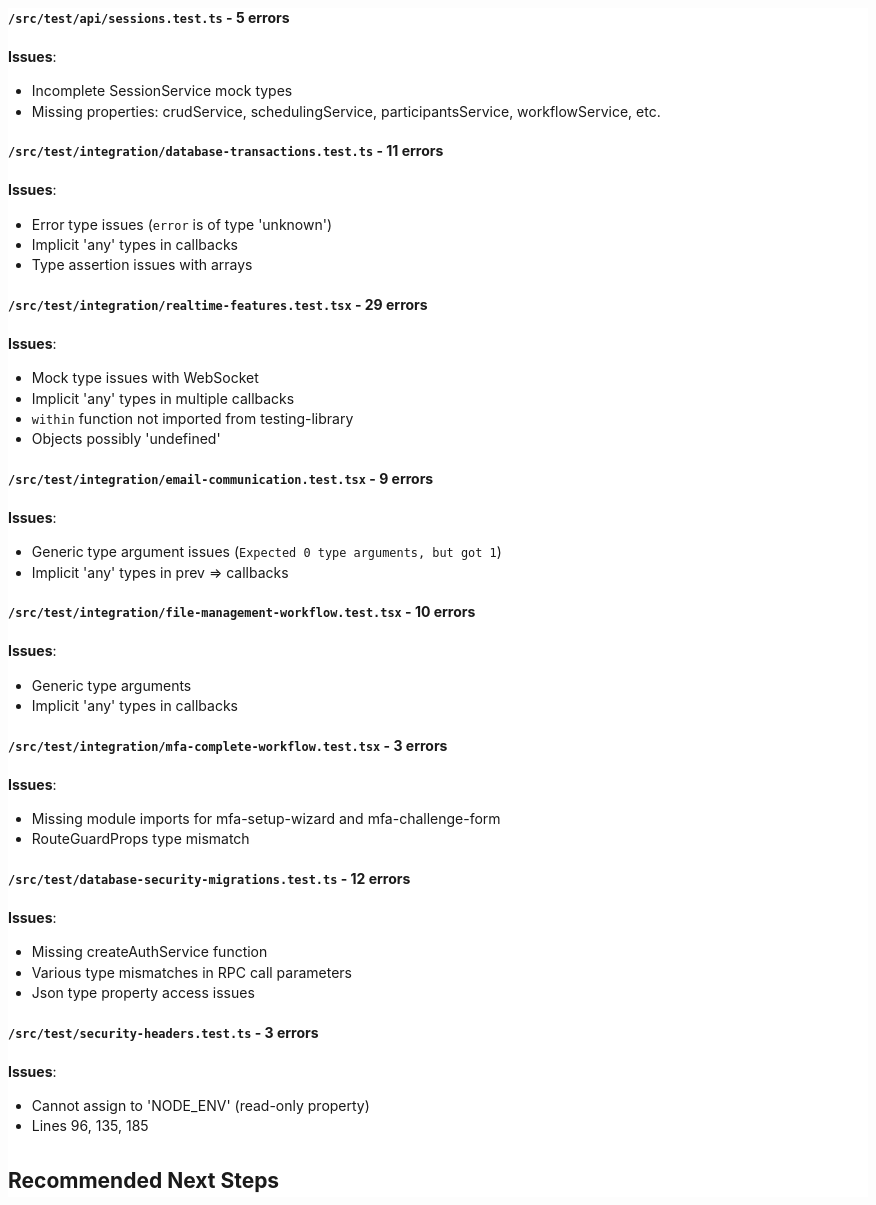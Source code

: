 #### `/src/test/api/sessions.test.ts` - 5 errors
**Issues**:
- Incomplete SessionService mock types
- Missing properties: crudService, schedulingService, participantsService, workflowService, etc.

#### `/src/test/integration/database-transactions.test.ts` - 11 errors
**Issues**:
- Error type issues (`error` is of type 'unknown')
- Implicit 'any' types in callbacks
- Type assertion issues with arrays

#### `/src/test/integration/realtime-features.test.tsx` - 29 errors
**Issues**:
- Mock type issues with WebSocket
- Implicit 'any' types in multiple callbacks
- `within` function not imported from testing-library
- Objects possibly 'undefined'

#### `/src/test/integration/email-communication.test.tsx` - 9 errors
**Issues**:
- Generic type argument issues (`Expected 0 type arguments, but got 1`)
- Implicit 'any' types in prev => callbacks

#### `/src/test/integration/file-management-workflow.test.tsx` - 10 errors
**Issues**:
- Generic type arguments
- Implicit 'any' types in callbacks

#### `/src/test/integration/mfa-complete-workflow.test.tsx` - 3 errors
**Issues**:
- Missing module imports for mfa-setup-wizard and mfa-challenge-form
- RouteGuardProps type mismatch

#### `/src/test/database-security-migrations.test.ts` - 12 errors
**Issues**:
- Missing createAuthService function
- Various type mismatches in RPC call parameters
- Json type property access issues

#### `/src/test/security-headers.test.ts` - 3 errors
**Issues**:
- Cannot assign to 'NODE_ENV' (read-only property)
- Lines 96, 135, 185

## Recommended Next Steps
